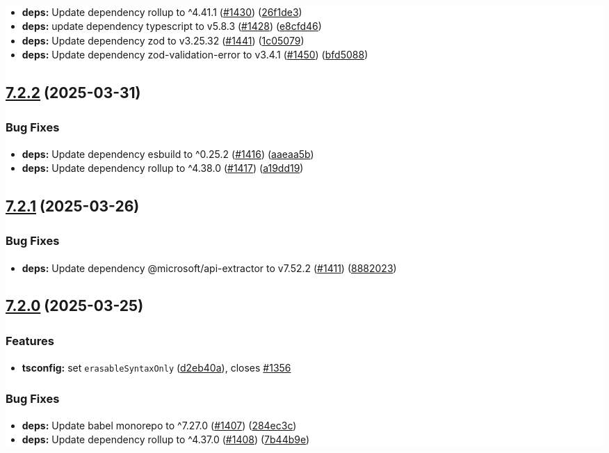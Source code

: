 * **deps:** Update dependency rollup to ^4.41.1 ([#1430](https://github.com/sanity-io/pkg-utils/issues/1430)) ([26f1de3](https://github.com/sanity-io/pkg-utils/commit/26f1de33323ab245c9a087ee0a71267461f54f0b))
* **deps:** update dependency typescript to v5.8.3 ([#1428](https://github.com/sanity-io/pkg-utils/issues/1428)) ([e8cfd46](https://github.com/sanity-io/pkg-utils/commit/e8cfd46b279f7eb545a8b311d9e168a76f619ec4))
* **deps:** Update dependency zod to v3.25.32 ([#1441](https://github.com/sanity-io/pkg-utils/issues/1441)) ([1c05079](https://github.com/sanity-io/pkg-utils/commit/1c050791b963be1177bfc2adc24af430fdd32719))
* **deps:** Update dependency zod-validation-error to v3.4.1 ([#1450](https://github.com/sanity-io/pkg-utils/issues/1450)) ([bfd5088](https://github.com/sanity-io/pkg-utils/commit/bfd508894d6c4389a18c8f51051a91a71352b1bb))

## [7.2.2](https://github.com/sanity-io/pkg-utils/compare/v7.2.1...v7.2.2) (2025-03-31)


### Bug Fixes

* **deps:** Update dependency esbuild to ^0.25.2 ([#1416](https://github.com/sanity-io/pkg-utils/issues/1416)) ([aaeaa5b](https://github.com/sanity-io/pkg-utils/commit/aaeaa5b349e068b35fe04ecd90b9ebad49544646))
* **deps:** Update dependency rollup to ^4.38.0 ([#1417](https://github.com/sanity-io/pkg-utils/issues/1417)) ([a19dd19](https://github.com/sanity-io/pkg-utils/commit/a19dd19a4233671718e7b20fcbef58e084b7c7df))

## [7.2.1](https://github.com/sanity-io/pkg-utils/compare/v7.2.0...v7.2.1) (2025-03-26)


### Bug Fixes

* **deps:** Update dependency @microsoft/api-extractor to v7.52.2 ([#1411](https://github.com/sanity-io/pkg-utils/issues/1411)) ([8882023](https://github.com/sanity-io/pkg-utils/commit/888202328dfd9411e4c6fc199b24fd14b565355a))

## [7.2.0](https://github.com/sanity-io/pkg-utils/compare/v7.1.1...v7.2.0) (2025-03-25)


### Features

* **tsconfig:** set `erasableSyntaxOnly` ([d2eb40a](https://github.com/sanity-io/pkg-utils/commit/d2eb40a399763acabc6f11ff4d7f98c36651e98d)), closes [#1356](https://github.com/sanity-io/pkg-utils/issues/1356)


### Bug Fixes

* **deps:** Update babel monorepo to ^7.27.0 ([#1407](https://github.com/sanity-io/pkg-utils/issues/1407)) ([284ec3c](https://github.com/sanity-io/pkg-utils/commit/284ec3c7fc16e952df2323bab2f704baa9681fad))
* **deps:** Update dependency rollup to ^4.37.0 ([#1408](https://github.com/sanity-io/pkg-utils/issues/1408)) ([7b44b9e](https://github.com/sanity-io/pkg-utils/commit/7b44b9e8f8bb14476f0855a46e4ecdb6ab5df760))
